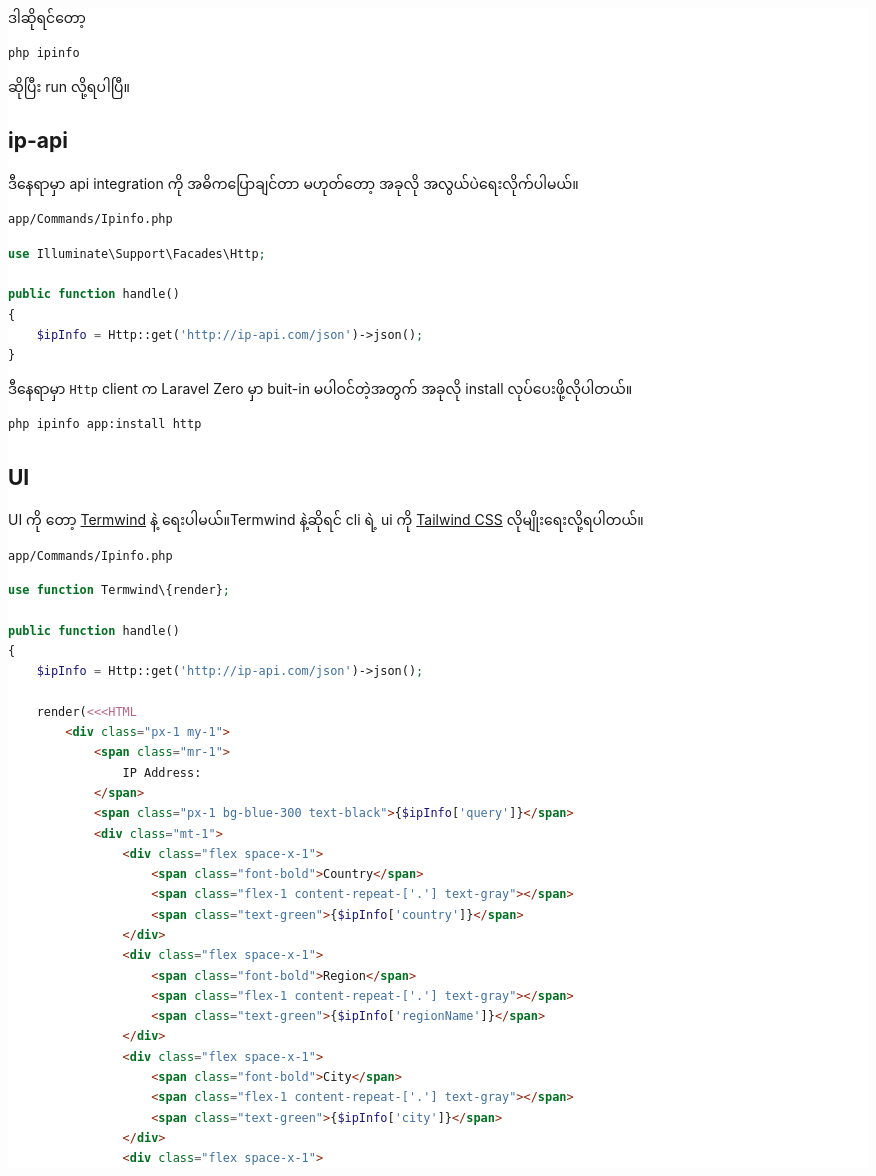 ဒါဆိုရင်တော့

```bash
php ipinfo
```

ဆိုပြီး run လို့ရပါပြီ။

## ip-api

ဒီနေရာမှာ api integration ကို အဓိကပြောချင်တာ မဟုတ်တော့ အခုလို အလွယ်ပဲရေးလိုက်ပါမယ်။

`app/Commands/Ipinfo.php`

```php
use Illuminate\Support\Facades\Http;

public function handle()
{
    $ipInfo = Http::get('http://ip-api.com/json')->json();
}

```

ဒီနေရာမှာ `Http` client က Laravel Zero မှာ buit-in မပါဝင်တဲ့အတွက် အခုလို install လုပ်ပေးဖို့လိုပါတယ်။

```bash
php ipinfo app:install http
```

## UI

UI ကို တော့ [Termwind](https://github.com/nunomaduro/termwind) နဲ့ ရေးပါမယ်။​ Termwind နဲ့ဆိုရင် cli ရဲ့ ui ကို [Tailwind CSS](https://tailwindcss.com/) လိုမျိုးရေးလို့ရပါတယ်။

`app/Commands/Ipinfo.php`

```php
use function Termwind\{render};

public function handle()
{
    $ipInfo = Http::get('http://ip-api.com/json')->json();

    render(<<<HTML
        <div class="px-1 my-1">
            <span class="mr-1">
                IP Address:
            </span>
            <span class="px-1 bg-blue-300 text-black">{$ipInfo['query']}</span>
            <div class="mt-1">
                <div class="flex space-x-1">
                    <span class="font-bold">Country</span>
                    <span class="flex-1 content-repeat-['.'] text-gray"></span>
                    <span class="text-green">{$ipInfo['country']}</span>
                </div>
                <div class="flex space-x-1">
                    <span class="font-bold">Region</span>
                    <span class="flex-1 content-repeat-['.'] text-gray"></span>
                    <span class="text-green">{$ipInfo['regionName']}</span>
                </div>
                <div class="flex space-x-1">
                    <span class="font-bold">City</span>
                    <span class="flex-1 content-repeat-['.'] text-gray"></span>
                    <span class="text-green">{$ipInfo['city']}</span>
                </div>
                <div class="flex space-x-1">
```